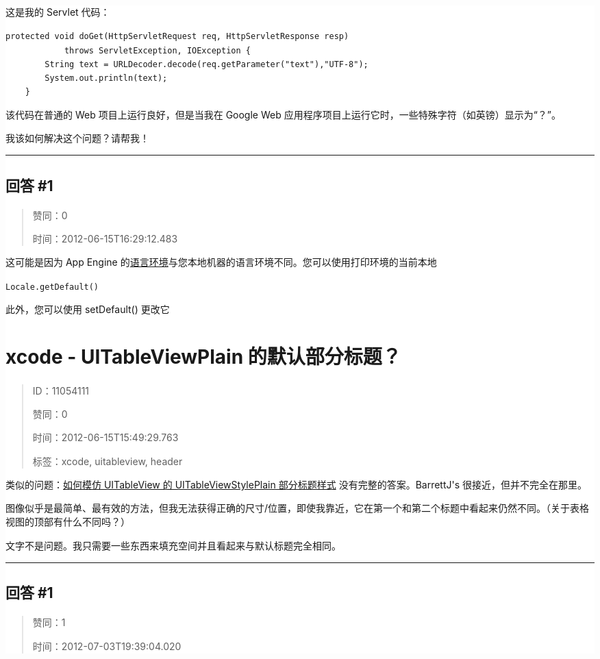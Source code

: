 这是我的 Servlet 代码：

```
protected void doGet(HttpServletRequest req, HttpServletResponse resp)
            throws ServletException, IOException {
        String text = URLDecoder.decode(req.getParameter("text"),"UTF-8");
        System.out.println(text);
    } 
```

该代码在普通的 Web 项目上运行良好，但是当我在 Google Web 应用程序项目上运行它时，一些特殊字符（如英镑）显示为“？”。

我该如何解决这个问题？请帮我！

* * *

## 回答 #1

> 赞同：0
> 
> 时间：2012-06-15T16:29:12.483

这可能是因为 App Engine 的[语言环境](http://docs.oracle.com/javase/6/docs/api/java/util/Locale.html)与您本地机器的语言环境不同。您可以使用打印环境的当前本地

```
Locale.getDefault() 
```

此外，您可以使用 setDefault() 更改它

# xcode - UITableViewPlain 的默认部分标题？

> ID：11054111
> 
> 赞同：0
> 
> 时间：2012-06-15T15:49:29.763
> 
> 标签：xcode, uitableview, header

类似的问题：[如何模仿 UITableView 的 UITableViewStylePlain 部分标题样式](https://stackoverflow.com/questions/4664687/how-to-mimic-uitableviews-uitableviewstyleplain-section-header-style)
没有完整的答案。BarrettJ's 很接近，但并不完全在那里。

图像似乎是最简单、最有效的方法，但我无法获得正确的尺寸/位置，即使我靠近，它在第一个和第二个标题中看起来仍然不同。（关于表格视图的顶部有什么不同吗？）

文字不是问题。我只需要一些东西来填充空间并且看起来与默认标题完全相同。

* * *

## 回答 #1

> 赞同：1
> 
> 时间：2012-07-03T19:39:04.020
